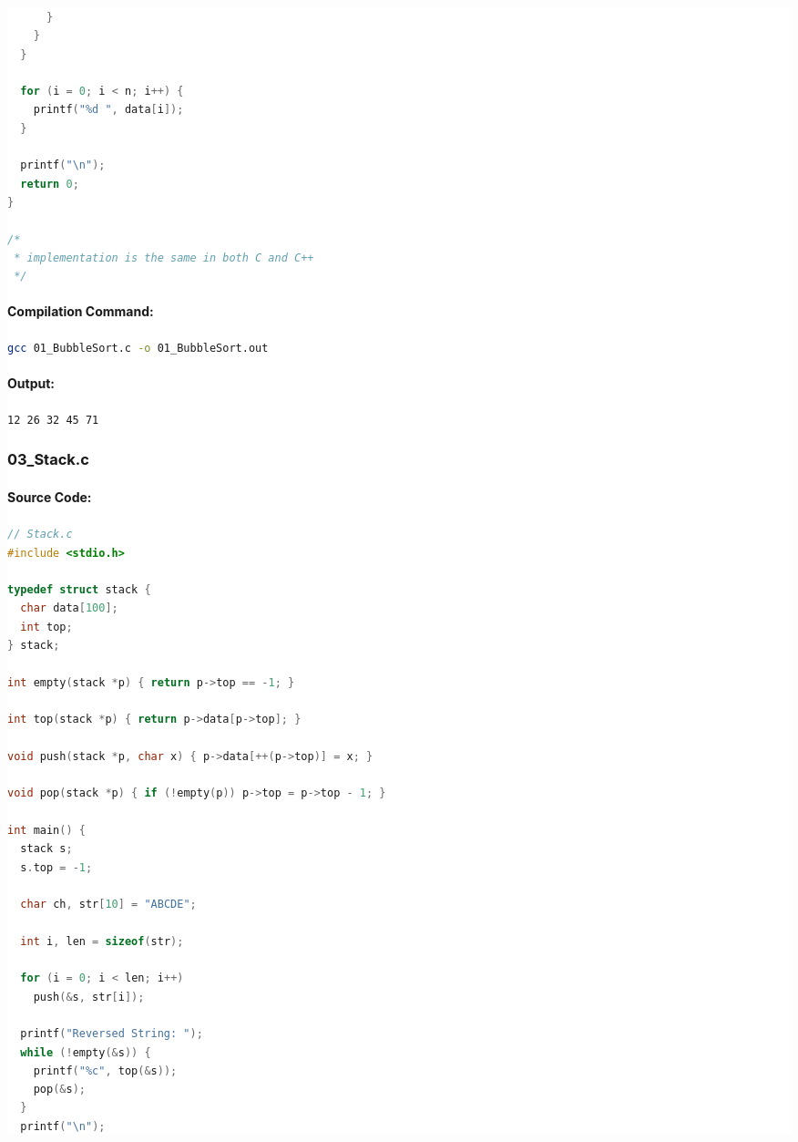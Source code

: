 ```cpp
      }
    }
  }

  for (i = 0; i < n; i++) {
    printf("%d ", data[i]);
  }

  printf("\n");
  return 0;
}

/*
 * implementation is the same in both C and C++
 */

```
#### Compilation Command:
```sh
gcc 01_BubbleSort.c -o 01_BubbleSort.out
```
#### Output:
```
12 26 32 45 71 
```
### 03_Stack.c

#### Source Code:
```cpp
// Stack.c
#include <stdio.h>

typedef struct stack {
  char data[100];
  int top;
} stack;

int empty(stack *p) { return p->top == -1; }

int top(stack *p) { return p->data[p->top]; }

void push(stack *p, char x) { p->data[++(p->top)] = x; }

void pop(stack *p) { if (!empty(p)) p->top = p->top - 1; }

int main() {
  stack s;
  s.top = -1;

  char ch, str[10] = "ABCDE";

  int i, len = sizeof(str);

  for (i = 0; i < len; i++)
    push(&s, str[i]);

  printf("Reversed String: ");
  while (!empty(&s)) {
    printf("%c", top(&s));
    pop(&s);
  }
  printf("\n");
```